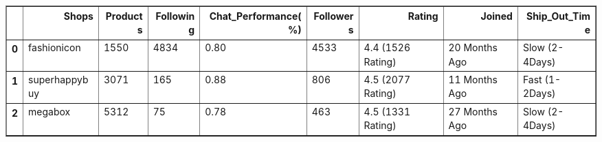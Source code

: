 


<div>
<style>
    .dataframe thead tr:only-child th {
        text-align: right;
    }

    .dataframe thead th {
        text-align: left;
    }

    .dataframe tbody tr th {
        vertical-align: top;
    }
</style>
<table border="1" class="dataframe">
  <thead>
    <tr style="text-align: right;">
      <th></th>
      <th>Shops</th>
      <th>Products</th>
      <th>Following</th>
      <th>Chat_Performance(%)</th>
      <th>Followers</th>
      <th>Rating</th>
      <th>Joined</th>
      <th>Ship_Out_Time</th>
    </tr>
  </thead>
  <tbody>
    <tr>
      <th>0</th>
      <td>fashionicon</td>
      <td>1550</td>
      <td>4834</td>
      <td>0.80</td>
      <td>4533</td>
      <td>4.4 (1526 Rating)</td>
      <td>20 Months Ago</td>
      <td>Slow (2-4Days)</td>
    </tr>
    <tr>
      <th>1</th>
      <td>superhappybuy</td>
      <td>3071</td>
      <td>165</td>
      <td>0.88</td>
      <td>806</td>
      <td>4.5 (2077  Rating)</td>
      <td>11 Months Ago</td>
      <td>Fast (1-2Days)</td>
    </tr>
    <tr>
      <th>2</th>
      <td>megabox</td>
      <td>5312</td>
      <td>75</td>
      <td>0.78</td>
      <td>463</td>
      <td>4.5 (1331 Rating)</td>
      <td>27 Months Ago</td>
      <td>Slow (2-4Days)</td>
    </tr>
    <tr>